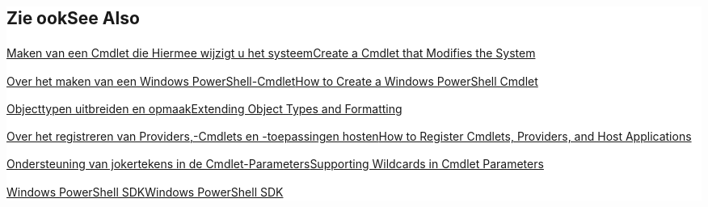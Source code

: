 ## <a name="see-also"></a><span data-ttu-id="0db47-195">Zie ook</span><span class="sxs-lookup"><span data-stu-id="0db47-195">See Also</span></span>

[<span data-ttu-id="0db47-196">Maken van een Cmdlet die Hiermee wijzigt u het systeem</span><span class="sxs-lookup"><span data-stu-id="0db47-196">Create a Cmdlet that Modifies the System</span></span>](./creating-a-cmdlet-that-modifies-the-system.md)

[<span data-ttu-id="0db47-197">Over het maken van een Windows PowerShell-Cmdlet</span><span class="sxs-lookup"><span data-stu-id="0db47-197">How to Create a Windows PowerShell Cmdlet</span></span>](https://msdn.microsoft.com/en-us/0d721742-c849-4d0d-964f-78ddd9cd258c)

[<span data-ttu-id="0db47-198">Objecttypen uitbreiden en opmaak</span><span class="sxs-lookup"><span data-stu-id="0db47-198">Extending Object Types and Formatting</span></span>](https://msdn.microsoft.com/en-us/da976d91-a3d6-44e8-affa-466b1e2bd351)

[<span data-ttu-id="0db47-199">Over het registreren van Providers,-Cmdlets en -toepassingen hosten</span><span class="sxs-lookup"><span data-stu-id="0db47-199">How to Register Cmdlets, Providers, and Host Applications</span></span>](https://msdn.microsoft.com/en-us/a41e9054-29c8-40ab-bf2b-8ce4e7ec1c8c)

[<span data-ttu-id="0db47-200">Ondersteuning van jokertekens in de Cmdlet-Parameters</span><span class="sxs-lookup"><span data-stu-id="0db47-200">Supporting Wildcards in Cmdlet Parameters</span></span>](./supporting-wildcard-characters-in-cmdlet-parameters.md)

[<span data-ttu-id="0db47-201">Windows PowerShell SDK</span><span class="sxs-lookup"><span data-stu-id="0db47-201">Windows PowerShell SDK</span></span>](../windows-powershell-reference.md)
